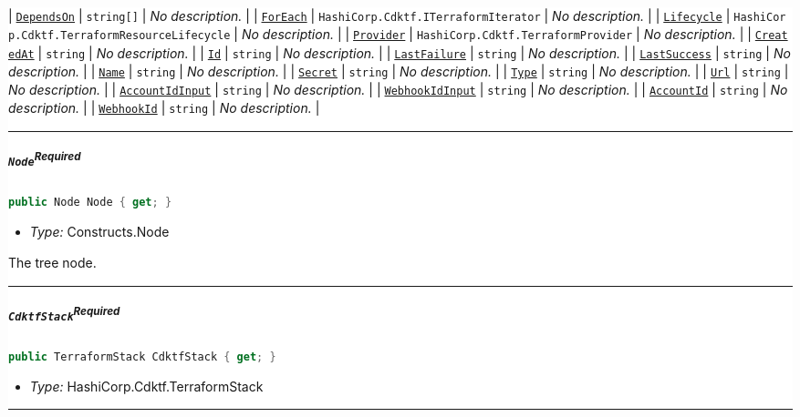 | <code><a href="#@cdktf/provider-cloudflare.dataCloudflareNotificationPolicyWebhooks.DataCloudflareNotificationPolicyWebhooks.property.dependsOn">DependsOn</a></code> | <code>string[]</code> | *No description.* |
| <code><a href="#@cdktf/provider-cloudflare.dataCloudflareNotificationPolicyWebhooks.DataCloudflareNotificationPolicyWebhooks.property.forEach">ForEach</a></code> | <code>HashiCorp.Cdktf.ITerraformIterator</code> | *No description.* |
| <code><a href="#@cdktf/provider-cloudflare.dataCloudflareNotificationPolicyWebhooks.DataCloudflareNotificationPolicyWebhooks.property.lifecycle">Lifecycle</a></code> | <code>HashiCorp.Cdktf.TerraformResourceLifecycle</code> | *No description.* |
| <code><a href="#@cdktf/provider-cloudflare.dataCloudflareNotificationPolicyWebhooks.DataCloudflareNotificationPolicyWebhooks.property.provider">Provider</a></code> | <code>HashiCorp.Cdktf.TerraformProvider</code> | *No description.* |
| <code><a href="#@cdktf/provider-cloudflare.dataCloudflareNotificationPolicyWebhooks.DataCloudflareNotificationPolicyWebhooks.property.createdAt">CreatedAt</a></code> | <code>string</code> | *No description.* |
| <code><a href="#@cdktf/provider-cloudflare.dataCloudflareNotificationPolicyWebhooks.DataCloudflareNotificationPolicyWebhooks.property.id">Id</a></code> | <code>string</code> | *No description.* |
| <code><a href="#@cdktf/provider-cloudflare.dataCloudflareNotificationPolicyWebhooks.DataCloudflareNotificationPolicyWebhooks.property.lastFailure">LastFailure</a></code> | <code>string</code> | *No description.* |
| <code><a href="#@cdktf/provider-cloudflare.dataCloudflareNotificationPolicyWebhooks.DataCloudflareNotificationPolicyWebhooks.property.lastSuccess">LastSuccess</a></code> | <code>string</code> | *No description.* |
| <code><a href="#@cdktf/provider-cloudflare.dataCloudflareNotificationPolicyWebhooks.DataCloudflareNotificationPolicyWebhooks.property.name">Name</a></code> | <code>string</code> | *No description.* |
| <code><a href="#@cdktf/provider-cloudflare.dataCloudflareNotificationPolicyWebhooks.DataCloudflareNotificationPolicyWebhooks.property.secret">Secret</a></code> | <code>string</code> | *No description.* |
| <code><a href="#@cdktf/provider-cloudflare.dataCloudflareNotificationPolicyWebhooks.DataCloudflareNotificationPolicyWebhooks.property.type">Type</a></code> | <code>string</code> | *No description.* |
| <code><a href="#@cdktf/provider-cloudflare.dataCloudflareNotificationPolicyWebhooks.DataCloudflareNotificationPolicyWebhooks.property.url">Url</a></code> | <code>string</code> | *No description.* |
| <code><a href="#@cdktf/provider-cloudflare.dataCloudflareNotificationPolicyWebhooks.DataCloudflareNotificationPolicyWebhooks.property.accountIdInput">AccountIdInput</a></code> | <code>string</code> | *No description.* |
| <code><a href="#@cdktf/provider-cloudflare.dataCloudflareNotificationPolicyWebhooks.DataCloudflareNotificationPolicyWebhooks.property.webhookIdInput">WebhookIdInput</a></code> | <code>string</code> | *No description.* |
| <code><a href="#@cdktf/provider-cloudflare.dataCloudflareNotificationPolicyWebhooks.DataCloudflareNotificationPolicyWebhooks.property.accountId">AccountId</a></code> | <code>string</code> | *No description.* |
| <code><a href="#@cdktf/provider-cloudflare.dataCloudflareNotificationPolicyWebhooks.DataCloudflareNotificationPolicyWebhooks.property.webhookId">WebhookId</a></code> | <code>string</code> | *No description.* |

---

##### `Node`<sup>Required</sup> <a name="Node" id="@cdktf/provider-cloudflare.dataCloudflareNotificationPolicyWebhooks.DataCloudflareNotificationPolicyWebhooks.property.node"></a>

```csharp
public Node Node { get; }
```

- *Type:* Constructs.Node

The tree node.

---

##### `CdktfStack`<sup>Required</sup> <a name="CdktfStack" id="@cdktf/provider-cloudflare.dataCloudflareNotificationPolicyWebhooks.DataCloudflareNotificationPolicyWebhooks.property.cdktfStack"></a>

```csharp
public TerraformStack CdktfStack { get; }
```

- *Type:* HashiCorp.Cdktf.TerraformStack

---
